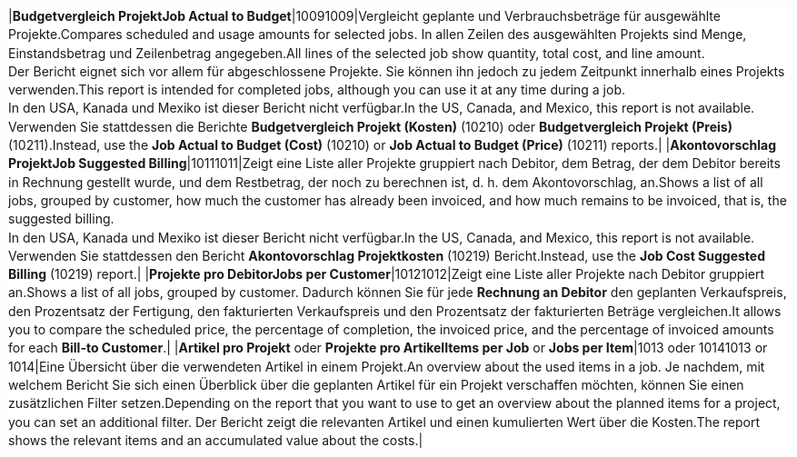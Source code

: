 |<span data-ttu-id="83b3b-120">**Budgetvergleich Projekt**</span><span class="sxs-lookup"><span data-stu-id="83b3b-120">**Job Actual to Budget**</span></span>|<span data-ttu-id="83b3b-121">1009</span><span class="sxs-lookup"><span data-stu-id="83b3b-121">1009</span></span>|<span data-ttu-id="83b3b-122">Vergleicht geplante und Verbrauchsbeträge für ausgewählte Projekte.</span><span class="sxs-lookup"><span data-stu-id="83b3b-122">Compares scheduled and usage amounts for selected jobs.</span></span> <span data-ttu-id="83b3b-123">In allen Zeilen des ausgewählten Projekts sind Menge, Einstandsbetrag und Zeilenbetrag angegeben.</span><span class="sxs-lookup"><span data-stu-id="83b3b-123">All lines of the selected job show quantity, total cost, and line amount.</span></span> <br><span data-ttu-id="83b3b-124">Der Bericht eignet sich vor allem für abgeschlossene Projekte. Sie können ihn jedoch zu jedem Zeitpunkt innerhalb eines Projekts verwenden.</span><span class="sxs-lookup"><span data-stu-id="83b3b-124">This report is intended for completed jobs, although you can use it at any time during a job.</span></span><br><span data-ttu-id="83b3b-125">In den USA, Kanada und Mexiko ist dieser Bericht nicht verfügbar.</span><span class="sxs-lookup"><span data-stu-id="83b3b-125">In the US, Canada, and Mexico, this report is not available.</span></span> <span data-ttu-id="83b3b-126">Verwenden Sie stattdessen die Berichte **Budgetvergleich Projekt (Kosten)** (10210) oder **Budgetvergleich Projekt (Preis)** (10211).</span><span class="sxs-lookup"><span data-stu-id="83b3b-126">Instead, use the **Job Actual to Budget (Cost)** (10210) or **Job Actual to Budget (Price)** (10211) reports.</span></span>|
|<span data-ttu-id="83b3b-127">**Akontovorschlag Projekt**</span><span class="sxs-lookup"><span data-stu-id="83b3b-127">**Job Suggested Billing**</span></span>|<span data-ttu-id="83b3b-128">1011</span><span class="sxs-lookup"><span data-stu-id="83b3b-128">1011</span></span>|<span data-ttu-id="83b3b-129">Zeigt eine Liste aller Projekte gruppiert nach Debitor, dem Betrag, der dem Debitor bereits in Rechnung gestellt wurde, und dem Restbetrag, der noch zu berechnen ist, d. h. dem Akontovorschlag, an.</span><span class="sxs-lookup"><span data-stu-id="83b3b-129">Shows a list of all jobs, grouped by customer, how much the customer has already been invoiced, and how much remains to be invoiced, that is, the suggested billing.</span></span> <br><span data-ttu-id="83b3b-130">In den USA, Kanada und Mexiko ist dieser Bericht nicht verfügbar.</span><span class="sxs-lookup"><span data-stu-id="83b3b-130">In the US, Canada, and Mexico, this report is not available.</span></span> <span data-ttu-id="83b3b-131">Verwenden Sie stattdessen den Bericht **Akontovorschlag Projektkosten** (10219) Bericht.</span><span class="sxs-lookup"><span data-stu-id="83b3b-131">Instead, use the **Job Cost Suggested Billing** (10219) report.</span></span>|
|<span data-ttu-id="83b3b-132">**Projekte pro Debitor**</span><span class="sxs-lookup"><span data-stu-id="83b3b-132">**Jobs per Customer**</span></span>|<span data-ttu-id="83b3b-133">1012</span><span class="sxs-lookup"><span data-stu-id="83b3b-133">1012</span></span>|<span data-ttu-id="83b3b-134">Zeigt eine Liste aller Projekte nach Debitor gruppiert an.</span><span class="sxs-lookup"><span data-stu-id="83b3b-134">Shows a list of all jobs, grouped by customer.</span></span> <span data-ttu-id="83b3b-135">Dadurch können Sie für jede **Rechnung an Debitor** den geplanten Verkaufspreis, den Prozentsatz der Fertigung, den fakturierten Verkaufspreis und den Prozentsatz der fakturierten Beträge vergleichen.</span><span class="sxs-lookup"><span data-stu-id="83b3b-135">It allows you to compare the scheduled price, the percentage of completion, the invoiced price, and the percentage of invoiced amounts for each **Bill-to Customer**.</span></span>|
|<span data-ttu-id="83b3b-136">**Artikel pro Projekt** oder **Projekte pro Artikel**</span><span class="sxs-lookup"><span data-stu-id="83b3b-136">**Items per Job** or **Jobs per Item**</span></span>|<span data-ttu-id="83b3b-137">1013 oder 1014</span><span class="sxs-lookup"><span data-stu-id="83b3b-137">1013 or 1014</span></span>|<span data-ttu-id="83b3b-138">Eine Übersicht über die verwendeten Artikel in einem Projekt.</span><span class="sxs-lookup"><span data-stu-id="83b3b-138">An overview about the used items in a job.</span></span> <span data-ttu-id="83b3b-139">Je nachdem, mit welchem Bericht Sie sich einen Überblick über die geplanten Artikel für ein Projekt verschaffen möchten, können Sie einen zusätzlichen Filter setzen.</span><span class="sxs-lookup"><span data-stu-id="83b3b-139">Depending on the report that you want to use to get an overview about the planned items for a project, you can set an additional filter.</span></span> <span data-ttu-id="83b3b-140">Der Bericht zeigt die relevanten Artikel und einen kumulierten Wert über die Kosten.</span><span class="sxs-lookup"><span data-stu-id="83b3b-140">The report shows the relevant items and an accumulated value about the costs.</span></span>|